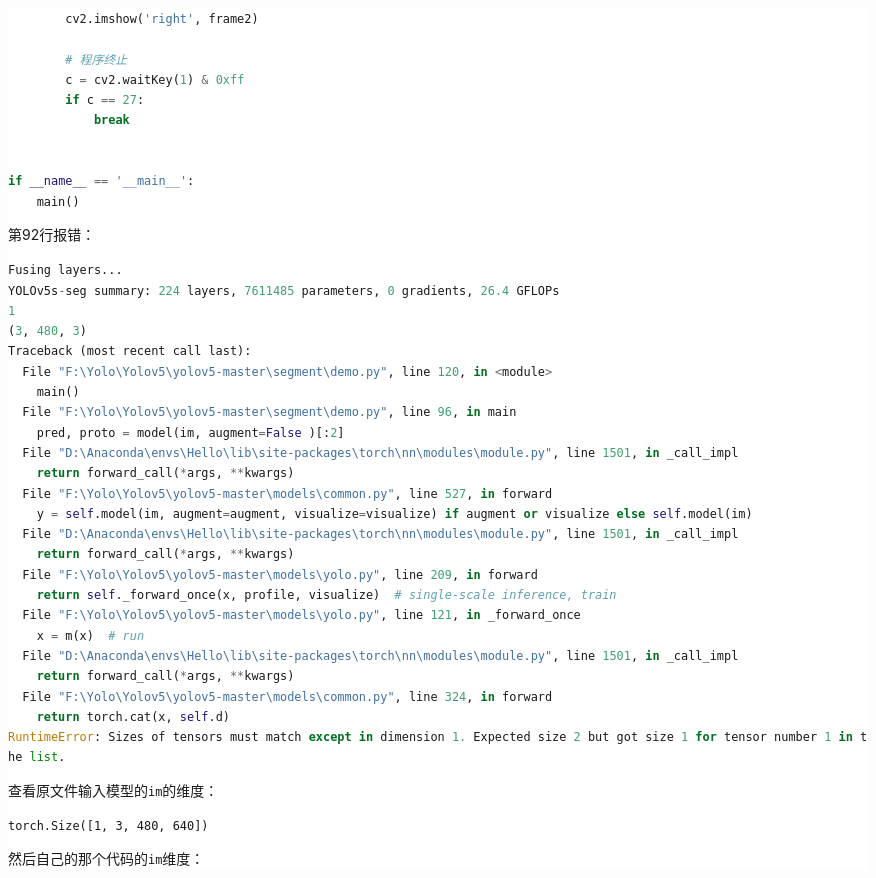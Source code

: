 ```python
        cv2.imshow('right', frame2)

        # 程序终止
        c = cv2.waitKey(1) & 0xff
        if c == 27:
            break


if __name__ == '__main__':
    main()
```

第92行报错：

```python
Fusing layers... 
YOLOv5s-seg summary: 224 layers, 7611485 parameters, 0 gradients, 26.4 GFLOPs
1
(3, 480, 3)
Traceback (most recent call last):
  File "F:\Yolo\Yolov5\yolov5-master\segment\demo.py", line 120, in <module>
    main()
  File "F:\Yolo\Yolov5\yolov5-master\segment\demo.py", line 96, in main
    pred, proto = model(im, augment=False )[:2]
  File "D:\Anaconda\envs\Hello\lib\site-packages\torch\nn\modules\module.py", line 1501, in _call_impl
    return forward_call(*args, **kwargs)
  File "F:\Yolo\Yolov5\yolov5-master\models\common.py", line 527, in forward
    y = self.model(im, augment=augment, visualize=visualize) if augment or visualize else self.model(im)
  File "D:\Anaconda\envs\Hello\lib\site-packages\torch\nn\modules\module.py", line 1501, in _call_impl
    return forward_call(*args, **kwargs)
  File "F:\Yolo\Yolov5\yolov5-master\models\yolo.py", line 209, in forward
    return self._forward_once(x, profile, visualize)  # single-scale inference, train
  File "F:\Yolo\Yolov5\yolov5-master\models\yolo.py", line 121, in _forward_once
    x = m(x)  # run
  File "D:\Anaconda\envs\Hello\lib\site-packages\torch\nn\modules\module.py", line 1501, in _call_impl
    return forward_call(*args, **kwargs)
  File "F:\Yolo\Yolov5\yolov5-master\models\common.py", line 324, in forward
    return torch.cat(x, self.d)
RuntimeError: Sizes of tensors must match except in dimension 1. Expected size 2 but got size 1 for tensor number 1 in the list.
```



查看原文件输入模型的`im`的维度：

`torch.Size([1, 3, 480, 640])`

然后自己的那个代码的`im`维度：
